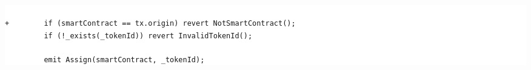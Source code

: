 ```solidity

+        if (smartContract == tx.origin) revert NotSmartContract();
         if (!_exists(_tokenId)) revert InvalidTokenId();

         emit Assign(smartContract, _tokenId);
```
